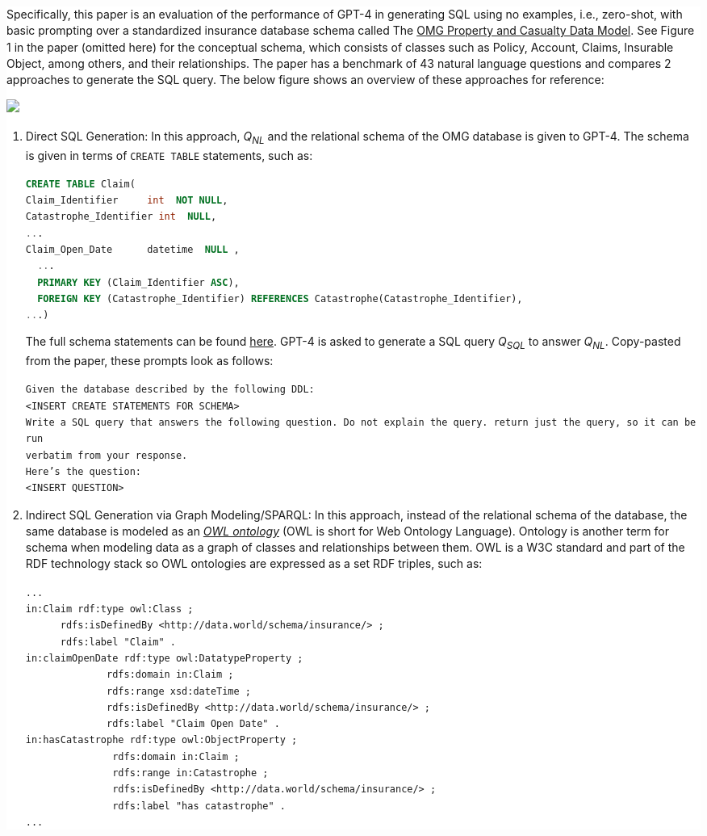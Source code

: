 Specifically, this paper is an evaluation of the performance of GPT-4 in generating SQL using no examples, i.e., zero-shot,
with basic prompting over a standardized insurance database schema 
called The [OMG Property and Casualty Data Model](https://www.omg.org/spec/PC/1.0/About-PC). 
See Figure 1 in the paper (omitted here) for the conceptual schema, which consists of classes such as 
Policy, Account, Claims, Insurable Object, among others, and their relationships.
The paper has a benchmark of 43 natural language questions and compares 2 approaches to generate the SQL query.
The below figure shows an overview of these approaches for reference:

![](/img/2024-01-04-llms-graphs-part-1/two-sql-generation-approaches.png)

1. Direct SQL Generation: In this approach, $Q_{NL}$ and the relational schema of the OMG database is given
   to GPT-4. The schema is given in terms of `CREATE TABLE` statements, such as:
   ```sql
   CREATE TABLE Claim(
   Claim_Identifier     int  NOT NULL,
   Catastrophe_Identifier int  NULL,
   ...
   Claim_Open_Date      datetime  NULL ,
	 ...
	 PRIMARY KEY (Claim_Identifier ASC),
	 FOREIGN KEY (Catastrophe_Identifier) REFERENCES Catastrophe(Catastrophe_Identifier),
   ...)
   ```
   The full schema statements can be found [here](https://github.com/datadotworld/cwd-benchmark-data/blob/main/ACME_Insurance/DDL/ACME_small.ddl).
   GPT-4 is asked to generate a SQL query $Q_{SQL}$ to answer $Q_{NL}$.
   Copy-pasted from the paper, these prompts look as follows:
   ```
   Given the database described by the following DDL:
   <INSERT CREATE STATEMENTS FOR SCHEMA>
   Write a SQL query that answers the following question. Do not explain the query. return just the query, so it can be run
   verbatim from your response.
   Here’s the question:
   <INSERT QUESTION>
   ```
2. Indirect SQL Generation via Graph Modeling/SPARQL: In this approach, instead of the relational schema of the database, the same
   database is modeled as an *[OWL ontology](https://www.w3.org/OWL/)* (OWL is short for Web Ontology Language).
   Ontology is another term for schema when modeling data as a graph of classes and relationships between them. OWL is a W3C standard
   and part of the RDF technology stack so OWL ontologies are expressed as a set RDF triples, such as:
   ```sparql
   ...
   in:Claim rdf:type owl:Class ;
         rdfs:isDefinedBy <http://data.world/schema/insurance/> ;
         rdfs:label "Claim" .
   in:claimOpenDate rdf:type owl:DatatypeProperty ;
                 rdfs:domain in:Claim ;
                 rdfs:range xsd:dateTime ;
                 rdfs:isDefinedBy <http://data.world/schema/insurance/> ;
                 rdfs:label "Claim Open Date" .
   in:hasCatastrophe rdf:type owl:ObjectProperty ;
                  rdfs:domain in:Claim ;
                  rdfs:range in:Catastrophe ;
                  rdfs:isDefinedBy <http://data.world/schema/insurance/> ;
                  rdfs:label "has catastrophe" .
   ...
   ```